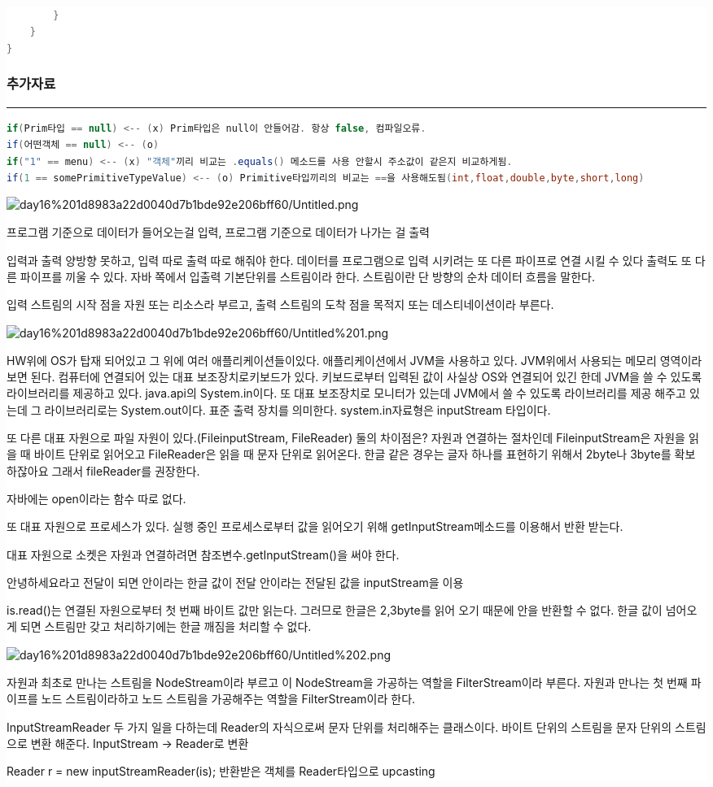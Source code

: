 ```java
		}
	}
}
```

### 추가자료

---

```java
if(Prim타입 == null) <-- (x) Prim타입은 null이 안들어감. 항상 false, 컴파일오류.
if(어떤객체 == null) <-- (o)
if("1" == menu) <-- (x) "객체"끼리 비교는 .equals() 메소드를 사용 안할시 주소값이 같은지 비교하게됨.
if(1 == somePrimitiveTypeValue) <-- (o) Primitive타입끼리의 비교는 ==을 사용해도됨(int,float,double,byte,short,long)
```

![day16%201d8983a22d0040d7b1bde92e206bff60/Untitled.png](day16%201d8983a22d0040d7b1bde92e206bff60/Untitled.png)

프로그램 기준으로 데이터가 들어오는걸 입력, 프로그램 기준으로 데이터가 나가는 걸 출력

입력과 출력 양방향 못하고, 입력 따로 출력 따로 해줘야 한다. 데이터를 프로그램으로 입력 시키려는 또 다른 파이프로 연결 시킬 수 있다 출력도 또 다른 파이프를 끼울 수 있다. 자바 쪽에서 입출력 기본단위를 스트림이라 한다.  스트림이란 단 방향의 순차 데이터 흐름을 말한다.

입력 스트림의 시작 점을 자원 또는 리소스라 부르고, 출력 스트림의 도착 점을 목적지 또는 데스티네이션이라 부른다. 

![day16%201d8983a22d0040d7b1bde92e206bff60/Untitled%201.png](day16%201d8983a22d0040d7b1bde92e206bff60/Untitled%201.png)

HW위에 OS가 탑재 되어있고 그 위에 여러 애플리케이션들이있다. 애플리케이션에서 JVM을 사용하고 있다. JVM위에서 사용되는 메모리 영역이라 보면 된다. 컴퓨터에 연결되어 있는 대표 보조장치로키보드가 있다. 키보드로부터 입력된 값이 사실상 OS와 연결되어 있긴 한데 JVM을 쓸 수 있도록 라이브러리를 제공하고 있다. java.api의 System.in이다. 또 대표 보조장치로 모니터가 있는데 JVM에서 쓸 수 있도록 라이브러리를 제공 해주고 있는데 그 라이브러리로는 System.out이다. 표준 출력 장치를 의미한다. system.in자료형은 inputStream 타입이다.

또 다른 대표 자원으로 파일 자원이 있다.(FileinputStream, FileReader) 둘의 차이점은? 자원과 연결하는 절차인데 FileinputStream은 자원을 읽을 때 바이트 단위로 읽어오고 FileReader은 읽을 때 문자 단위로 읽어온다. 한글 같은 경우는 글자 하나를 표현하기 위해서 2byte나 3byte를 확보 하잖아요 그래서 fileReader를 권장한다.

자바에는 open이라는 함수 따로 없다.

또 대표 자원으로 프로세스가 있다. 실행 중인 프로세스로부터 값을 읽어오기 위해 getInputStream메소드를 이용해서 반환 받는다.

대표 자원으로 소켓은 자원과 연결하려면 참조변수.getInputStream()을 써야 한다.

안녕하세요라고 전달이 되면 안이라는 한글 값이 전달 안이라는 전달된 값을 inputStream을 이용 

is.read()는 연결된 자원으로부터 첫 번째 바이트 값만 읽는다. 그러므로 한글은 2,3byte를 읽어 오기 때문에 안을 반환할 수 없다. 한글 값이 넘어오게 되면 스트림만 갖고 처리하기에는 한글 깨짐을 처리할 수 없다. 

![day16%201d8983a22d0040d7b1bde92e206bff60/Untitled%202.png](day16%201d8983a22d0040d7b1bde92e206bff60/Untitled%202.png)

자원과 최초로 만나는 스트림을 NodeStream이라 부르고 이 NodeStream을 가공하는 역할을 FilterStream이라 부른다. 자원과 만나는 첫 번째 파이프를 노드 스트림이라하고 노드 스트림을 가공해주는 역할을 FilterStream이라 한다.

InputStreamReader 두 가지 일을 다하는데 Reader의 자식으로써 문자 단위를 처리해주는 클래스이다. 바이트 단위의 스트림을 문자 단위의 스트림으로 변환 해준다. InputStream → Reader로 변환

Reader r = new inputStreamReader(is); 반환받은 객체를 Reader타입으로 upcasting
